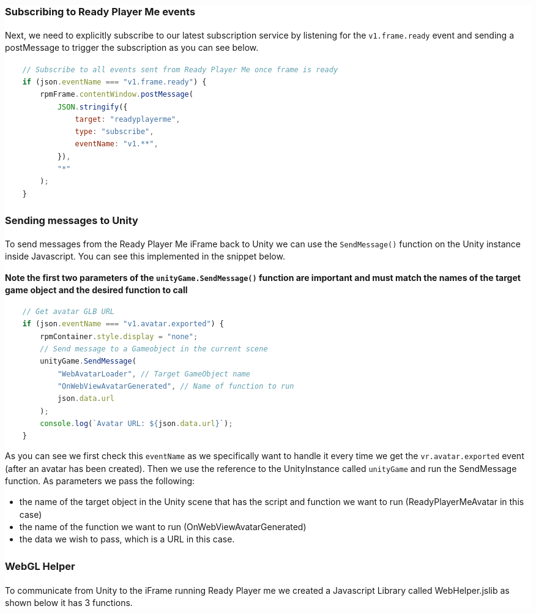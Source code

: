
### Subscribing to Ready Player Me events

Next, we need to explicitly subscribe to our latest subscription service by listening for the `v1.frame.ready` event and sending a postMessage to trigger the subscription as you can see below. 

```js
    // Subscribe to all events sent from Ready Player Me once frame is ready
    if (json.eventName === "v1.frame.ready") {
        rpmFrame.contentWindow.postMessage(
            JSON.stringify({
                target: "readyplayerme",
                type: "subscribe",
                eventName: "v1.**",
            }),
            "*"
        );
    }
```

### Sending messages to Unity

To send messages from the Ready Player Me iFrame back to Unity we can use the `SendMessage()` function on the Unity instance inside Javascript. You can see this implemented in the snippet below. 

**Note the first two parameters of the `unityGame.SendMessage()` function are important and must match the names of the target game object and the desired function to call**

```js 
    // Get avatar GLB URL
    if (json.eventName === "v1.avatar.exported") {
        rpmContainer.style.display = "none";
        // Send message to a Gameobject in the current scene
        unityGame.SendMessage(
            "WebAvatarLoader", // Target GameObject name
            "OnWebViewAvatarGenerated", // Name of function to run
            json.data.url
        );
        console.log(`Avatar URL: ${json.data.url}`);
    }
```

As you can see we first check this `eventName` as we specifically want to handle it every time we get the `vr.avatar.exported` event (after an avatar has been created). Then we use the reference to the UnityInstance called `unityGame` and run the SendMessage function. As parameters we pass the following: 
- the name of the target object in the Unity scene that has the script and function we want to run (ReadyPlayerMeAvatar in this case)
- the name of the function we want to run (OnWebViewAvatarGenerated)
- the data we wish to pass, which is a URL in this case. 

### WebGL Helper

To communicate from Unity to the iFrame running Ready Player me we created a Javascript Library called WebHelper.jslib as shown below it has 3 functions.
